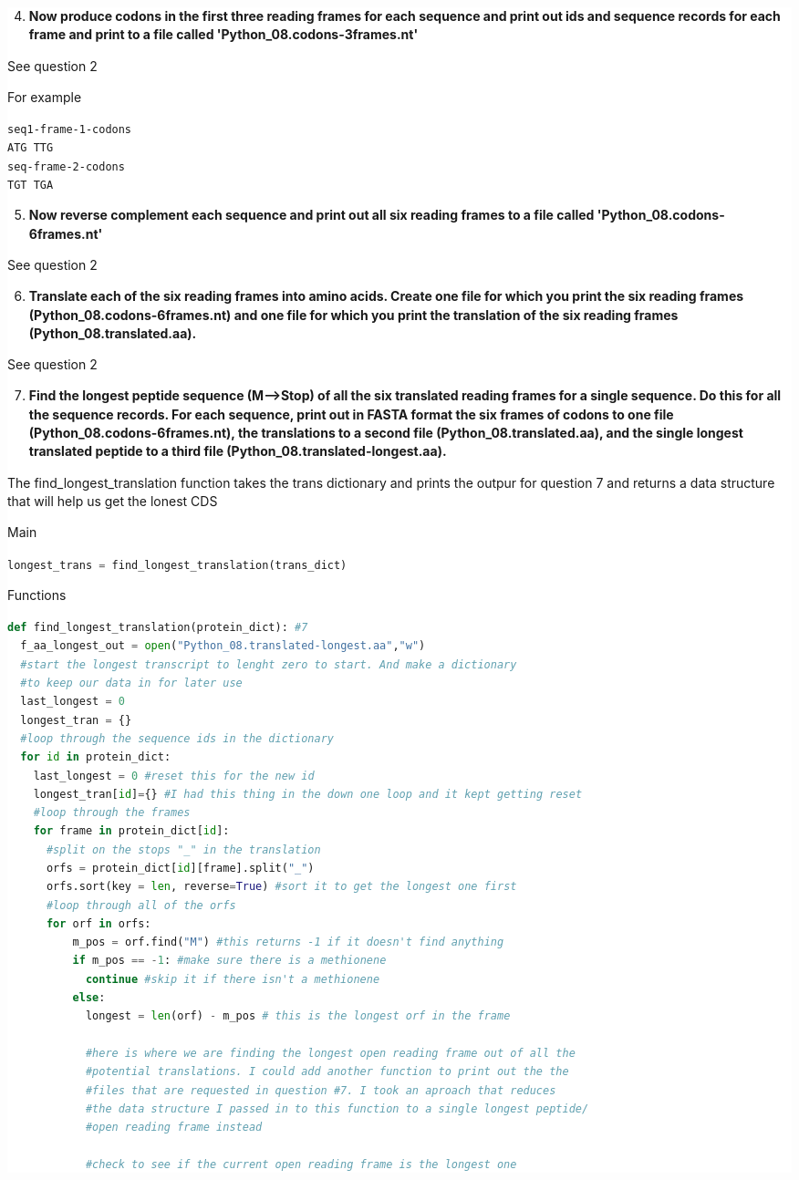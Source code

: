 4. **Now produce codons in the first three reading frames for each sequence and print out ids and sequence records for each frame and print to a file called 'Python_08.codons-3frames.nt'**

See question 2

For example
```
seq1-frame-1-codons
ATG TTG
seq-frame-2-codons
TGT TGA
``` 

5. **Now reverse complement each sequence and print out all six reading frames to a file called 'Python_08.codons-6frames.nt'**

See question 2

6. **Translate each of the six reading frames into amino acids. Create one file for which you print the six reading frames (Python_08.codons-6frames.nt) and one file for which you print the translation of the six reading frames (Python_08.translated.aa).**

See question 2

7. **Find the longest peptide sequence (M-->Stop) of all the six translated reading frames for a single sequence. Do this for all the sequence records. For each sequence, print out in FASTA format the six frames of codons to one file (Python_08.codons-6frames.nt), the translations to a second file (Python_08.translated.aa), and the single longest translated peptide to a third file (Python_08.translated-longest.aa).**

The find_longest_translation function takes the trans dictionary and prints the outpur for question 7 and returns a data structure that will help us get the lonest CDS

Main
```python
longest_trans = find_longest_translation(trans_dict)
```
Functions
```python
def find_longest_translation(protein_dict): #7
  f_aa_longest_out = open("Python_08.translated-longest.aa","w")
  #start the longest transcript to lenght zero to start. And make a dictionary 
  #to keep our data in for later use
  last_longest = 0 
  longest_tran = {}
  #loop through the sequence ids in the dictionary
  for id in protein_dict:
    last_longest = 0 #reset this for the new id 
    longest_tran[id]={} #I had this thing in the down one loop and it kept getting reset
    #loop through the frames
    for frame in protein_dict[id]:
      #split on the stops "_" in the translation
      orfs = protein_dict[id][frame].split("_")
      orfs.sort(key = len, reverse=True) #sort it to get the longest one first
      #loop through all of the orfs
      for orf in orfs:
          m_pos = orf.find("M") #this returns -1 if it doesn't find anything 
          if m_pos == -1: #make sure there is a methionene
            continue #skip it if there isn't a methionene
          else:
            longest = len(orf) - m_pos # this is the longest orf in the frame

            #here is where we are finding the longest open reading frame out of all the 
            #potential translations. I could add another function to print out the the 
            #files that are requested in question #7. I took an aproach that reduces
            #the data structure I passed in to this function to a single longest peptide/
            #open reading frame instead
            
            #check to see if the current open reading frame is the longest one
```